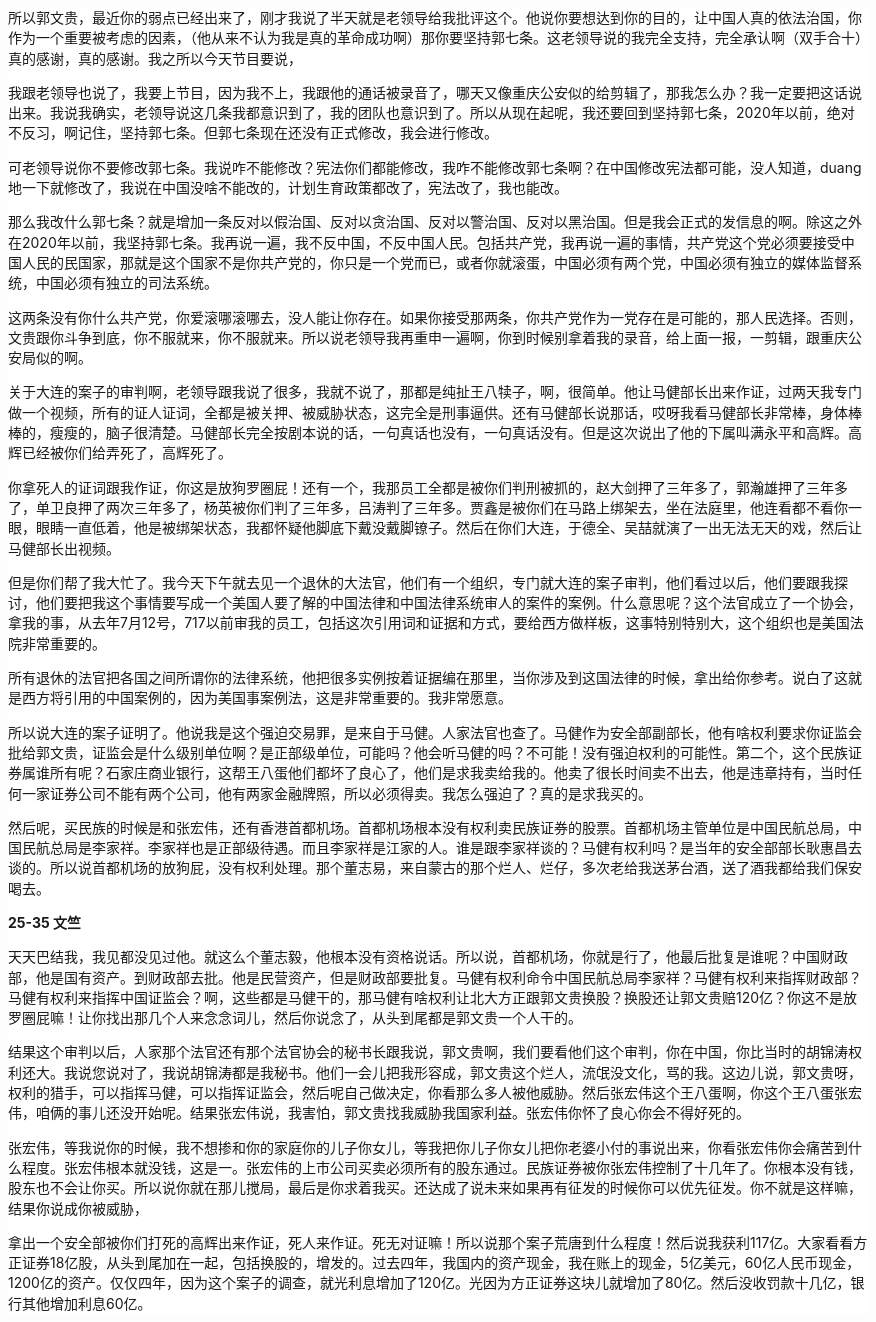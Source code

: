 
所以郭文贵，最近你的弱点已经出来了，刚才我说了半天就是老领导给我批评这个。他说你要想达到你的目的，让中国人真的依法治国，你作为一个重要被考虑的因素，（他从来不认为我是真的革命成功啊）那你要坚持郭七条。这老领导说的我完全支持，完全承认啊（双手合十）真的感谢，真的感谢。我之所以今天节目要说，
  

我跟老领导也说了，我要上节目，因为我不上，我跟他的通话被录音了，哪天又像重庆公安似的给剪辑了，那我怎么办？我一定要把这话说出来。我说我确实，老领导说这几条我都意识到了，我的团队也意识到了。所以从现在起呢，我还要回到坚持郭七条，2020年以前，绝对不反习，啊记住，坚持郭七条。但郭七条现在还没有正式修改，我会进行修改。
  

可老领导说你不要修改郭七条。我说咋不能修改？宪法你们都能修改，我咋不能修改郭七条啊？在中国修改宪法都可能，没人知道，duang地一下就修改了，我说在中国没啥不能改的，计划生育政策都改了，宪法改了，我也能改。
  

那么我改什么郭七条？就是增加一条反对以假治国、反对以贪治国、反对以警治国、反对以黑治国。但是我会正式的发信息的啊。除这之外在2020年以前，我坚持郭七条。我再说一遍，我不反中国，不反中国人民。包括共产党，我再说一遍的事情，共产党这个党必须要接受中国人民的民国家，那就是这个国家不是你共产党的，你只是一个党而已，或者你就滚蛋，中国必须有两个党，中国必须有独立的媒体监督系统，中国必须有独立的司法系统。
  

这两条没有你什么共产党，你爱滚哪滚哪去，没人能让你存在。如果你接受那两条，你共产党作为一党存在是可能的，那人民选择。否则，文贵跟你斗争到底，你不服就来，你不服就来。所以说老领导我再重申一遍啊，你到时候别拿着我的录音，给上面一报，一剪辑，跟重庆公安局似的啊。
  

关于大连的案子的审判啊，老领导跟我说了很多，我就不说了，那都是纯扯王八犊子，啊，很简单。他让马健部长出来作证，过两天我专门做一个视频，所有的证人证词，全都是被关押、被威胁状态，这完全是刑事逼供。还有马健部长说那话，哎呀我看马健部长非常棒，身体棒棒的，瘦瘦的，脑子很清楚。马健部长完全按剧本说的话，一句真话也没有，一句真话没有。但是这次说出了他的下属叫满永平和高辉。高辉已经被你们给弄死了，高辉死了。
  

你拿死人的证词跟我作证，你这是放狗罗圈屁！还有一个，我那员工全都是被你们判刑被抓的，赵大剑押了三年多了，郭瀚雄押了三年多了，单卫良押了两次三年多了，杨英被你们判了三年多，吕涛判了三年多。贾鑫是被你们在马路上绑架去，坐在法庭里，他连看都不看你一眼，眼睛一直低着，他是被绑架状态，我都怀疑他脚底下戴没戴脚镣子。然后在你们大连，于德全、吴喆就演了一出无法无天的戏，然后让马健部长出视频。
  

但是你们帮了我大忙了。我今天下午就去见一个退休的大法官，他们有一个组织，专门就大连的案子审判，他们看过以后，他们要跟我探讨，他们要把我这个事情要写成一个美国人要了解的中国法律和中国法律系统审人的案件的案例。什么意思呢？这个法官成立了一个协会，拿我的事，从去年7月12号，717以前审我的员工，包括这次引用词和证据和方式，要给西方做样板，这事特别特别大，这个组织也是美国法院非常重要的。
  

所有退休的法官把各国之间所谓你的法律系统，他把很多实例按着证据编在那里，当你涉及到这国法律的时候，拿出给你参考。说白了这就是西方将引用的中国案例的，因为美国事案例法，这是非常重要的。我非常愿意。
  

所以说大连的案子证明了。他说我是这个强迫交易罪，是来自于马健。人家法官也查了。马健作为安全部副部长，他有啥权利要求你证监会批给郭文贵，证监会是什么级别单位啊？是正部级单位，可能吗？他会听马健的吗？不可能！没有强迫权利的可能性。第二个，这个民族证券属谁所有呢？石家庄商业银行，这帮王八蛋他们都坏了良心了，他们是求我卖给我的。他卖了很长时间卖不出去，他是违章持有，当时任何一家证券公司不能有两个公司，他有两家金融牌照，所以必须得卖。我怎么强迫了？真的是求我买的。
  

然后呢，买民族的时候是和张宏伟，还有香港首都机场。首都机场根本没有权利卖民族证券的股票。首都机场主管单位是中国民航总局，中国民航总局是李家祥。李家祥也是正部级待遇。而且李家祥是江家的人。谁是跟李家祥谈的？马健有权利吗？是当年的安全部部长耿惠昌去谈的。所以说首都机场的放狗屁，没有权利处理。那个董志易，来自蒙古的那个烂人、烂仔，多次老给我送茅台酒，送了酒我都给我们保安喝去。
  

**25-35 文竺**
  

天天巴结我，我见都没见过他。就这么个董志毅，他根本没有资格说话。所以说，首都机场，你就是行了，他最后批复是谁呢？中国财政部，他是国有资产。到财政部去批。他是民营资产，但是财政部要批复。马健有权利命令中国民航总局李家祥？马健有权利来指挥财政部？马健有权利来指挥中国证监会？啊，这些都是马健干的，那马健有啥权利让北大方正跟郭文贵换股？换股还让郭文贵赔120亿？你这不是放罗圈屁嘛！让你找出那几个人来念念词儿，然后你说念了，从头到尾都是郭文贵一个人干的。
  

结果这个审判以后，人家那个法官还有那个法官协会的秘书长跟我说，郭文贵啊，我们要看他们这个审判，你在中国，你比当时的胡锦涛权利还大。我说您说对了，我说胡锦涛都是我秘书。他们一会儿把我形容成，郭文贵这个烂人，流氓没文化，骂的我。这边儿说，郭文贵呀，权利的猎手，可以指挥马健，可以指挥证监会，然后呢自己做决定，你看那么多人被他威胁。然后张宏伟这个王八蛋啊，你这个王八蛋张宏伟，咱俩的事儿还没开始呢。结果张宏伟说，我害怕，郭文贵找我威胁我国家利益。张宏伟你怀了良心你会不得好死的。
  

张宏伟，等我说你的时候，我不想掺和你的家庭你的儿子你女儿，等我把你儿子你女儿把你老婆小付的事说出来，你看张宏伟你会痛苦到什么程度。张宏伟根本就没钱，这是一。张宏伟的上市公司买卖必须所有的股东通过。民族证券被你张宏伟控制了十几年了。你根本没有钱，股东也不会让你买。所以说你就在那儿搅局，最后是你求着我买。还达成了说未来如果再有征发的时候你可以优先征发。你不就是这样嘛，结果你说成你被威胁，
  

拿出一个安全部被你们打死的高辉出来作证，死人来作证。死无对证嘛！所以说那个案子荒唐到什么程度！然后说我获利117亿。大家看看方正证券18亿股，从头到尾加在一起，包括换股的，增发的。过去四年，我国内的资产现金，我在账上的现金，5亿美元，60亿人民币现金，1200亿的资产。仅仅四年，因为这个案子的调查，就光利息增加了120亿。光因为方正证券这块儿就增加了80亿。然后没收罚款十几亿，银行其他增加利息60亿。
  